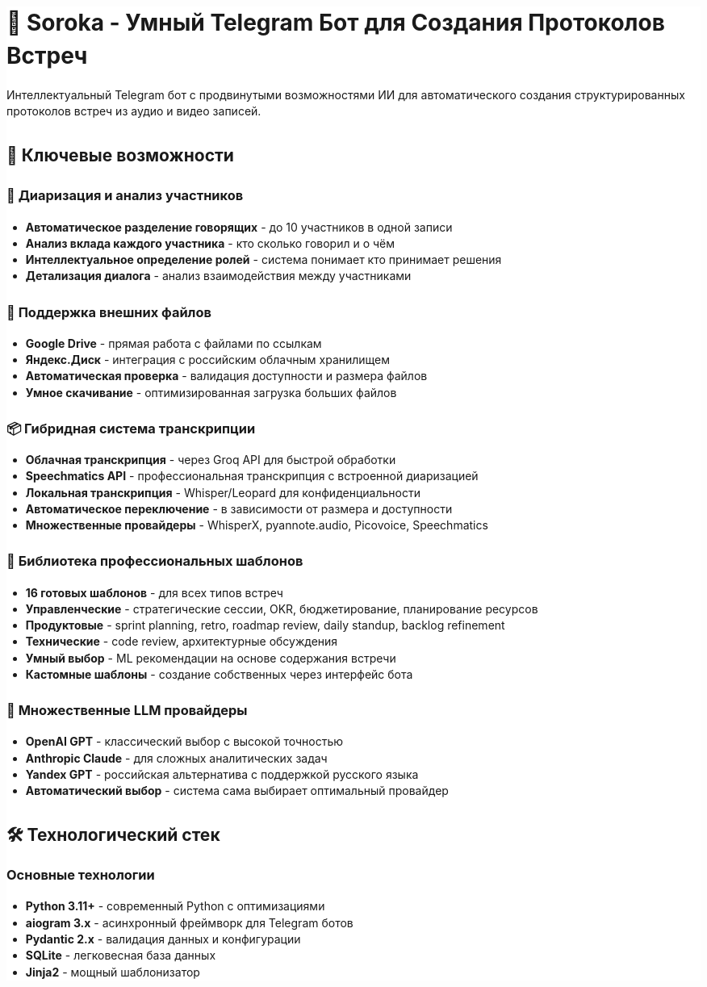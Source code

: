 # 🤖 Soroka - Умный Telegram Бот для Создания Протоколов Встреч

Интеллектуальный Telegram бот с продвинутыми возможностями ИИ для автоматического создания структурированных протоколов встреч из аудио и видео записей.

## 🚀 Ключевые возможности

### 🎯 **Диаризация и анализ участников**
- **Автоматическое разделение говорящих** - до 10 участников в одной записи
- **Анализ вклада каждого участника** - кто сколько говорил и о чём
- **Интеллектуальное определение ролей** - система понимает кто принимает решения
- **Детализация диалога** - анализ взаимодействия между участниками

### 🔗 **Поддержка внешних файлов**
- **Google Drive** - прямая работа с файлами по ссылкам
- **Яндекс.Диск** - интеграция с российским облачным хранилищем
- **Автоматическая проверка** - валидация доступности и размера файлов
- **Умное скачивание** - оптимизированная загрузка больших файлов

### 📦 **Гибридная система транскрипции**
- **Облачная транскрипция** - через Groq API для быстрой обработки
- **Speechmatics API** - профессиональная транскрипция с встроенной диаризацией
- **Локальная транскрипция** - Whisper/Leopard для конфиденциальности
- **Автоматическое переключение** - в зависимости от размера и доступности
- **Множественные провайдеры** - WhisperX, pyannote.audio, Picovoice, Speechmatics

### 🎨 **Библиотека профессиональных шаблонов**
- **16 готовых шаблонов** - для всех типов встреч
- **Управленческие** - стратегические сессии, OKR, бюджетирование, планирование ресурсов
- **Продуктовые** - sprint planning, retro, roadmap review, daily standup, backlog refinement
- **Технические** - code review, архитектурные обсуждения
- **Умный выбор** - ML рекомендации на основе содержания встречи
- **Кастомные шаблоны** - создание собственных через интерфейс бота

### 🤖 **Множественные LLM провайдеры**
- **OpenAI GPT** - классический выбор с высокой точностью
- **Anthropic Claude** - для сложных аналитических задач
- **Yandex GPT** - российская альтернатива с поддержкой русского языка
- **Автоматический выбор** - система сама выбирает оптимальный провайдер

## 🛠 Технологический стек

### **Основные технологии**
- **Python 3.11+** - современный Python с оптимизациями
- **aiogram 3.x** - асинхронный фреймворк для Telegram ботов
- **Pydantic 2.x** - валидация данных и конфигурации
- **SQLite** - легковесная база данных
- **Jinja2** - мощный шаблонизатор
